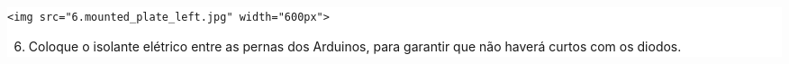     <img src="6.mounted_plate_left.jpg" width="600px">
6.  Coloque o isolante elétrico entre as pernas dos Arduinos, para garantir que não
    haverá curtos com os diodos.
    